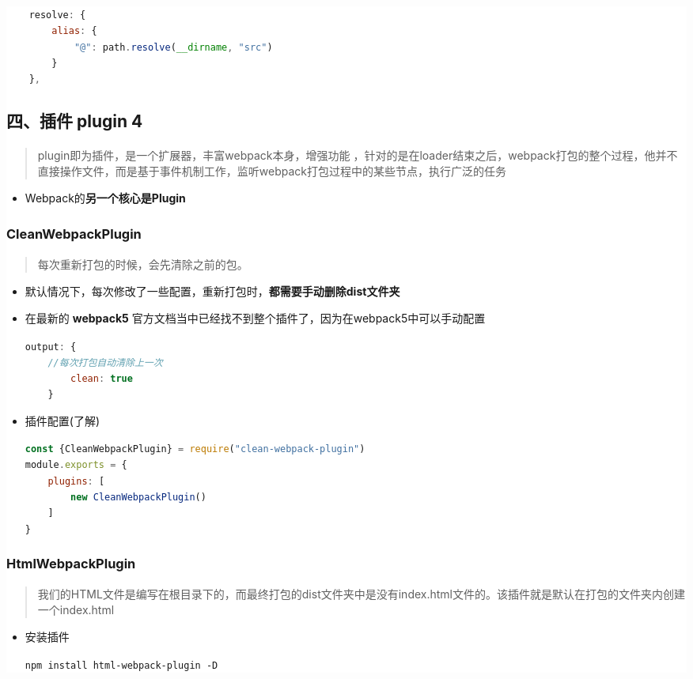 ~~~js
    resolve: {
        alias: {
            "@": path.resolve(__dirname, "src")
        }
    },
~~~





## 四、插件 plugin  4

> plugin即为插件，是一个扩展器，丰富webpack本身，增强功能 ，针对的是在loader结束之后，webpack打包的整个过程，他并不直接操作文件，而是基于事件机制工作，监听webpack打包过程中的某些节点，执行广泛的任务

- Webpack的**另一个核心是Plugin**



### CleanWebpackPlugin

> 每次重新打包的时候，会先清除之前的包。

- 默认情况下，每次修改了一些配置，重新打包时，**都需要手动删除dist文件夹**

- 在最新的 **webpack5** 官方文档当中已经找不到整个插件了，因为在webpack5中可以手动配置

  ~~~js
  output: {
      //每次打包自动清除上一次
          clean: true
      }
  ~~~

- 插件配置(了解)

  ~~~js
  const {CleanWebpackPlugin} = require("clean-webpack-plugin")
  module.exports = {
      plugins: [
          new CleanWebpackPlugin()
      ]
  }
  ~~~



### HtmlWebpackPlugin

> 我们的HTML文件是编写在根目录下的，而最终打包的dist文件夹中是没有index.html文件的。该插件就是默认在打包的文件夹内创建一个index.html



- 安装插件

  ~~~shell
  npm install html-webpack-plugin -D
  ~~~
